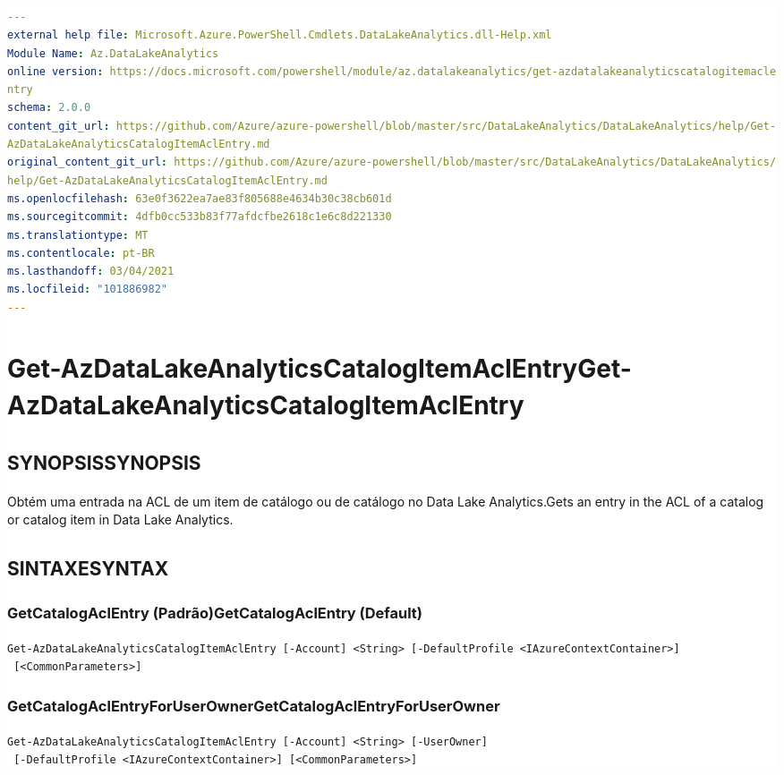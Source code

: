 ```yaml
---
external help file: Microsoft.Azure.PowerShell.Cmdlets.DataLakeAnalytics.dll-Help.xml
Module Name: Az.DataLakeAnalytics
online version: https://docs.microsoft.com/powershell/module/az.datalakeanalytics/get-azdatalakeanalyticscatalogitemaclentry
schema: 2.0.0
content_git_url: https://github.com/Azure/azure-powershell/blob/master/src/DataLakeAnalytics/DataLakeAnalytics/help/Get-AzDataLakeAnalyticsCatalogItemAclEntry.md
original_content_git_url: https://github.com/Azure/azure-powershell/blob/master/src/DataLakeAnalytics/DataLakeAnalytics/help/Get-AzDataLakeAnalyticsCatalogItemAclEntry.md
ms.openlocfilehash: 63e0f3622ea7ae83f805688e4634b30c38cb601d
ms.sourcegitcommit: 4dfb0cc533b83f77afdcfbe2618c1e6c8d221330
ms.translationtype: MT
ms.contentlocale: pt-BR
ms.lasthandoff: 03/04/2021
ms.locfileid: "101886982"
---
```

# <span data-ttu-id="f5097-101">Get-AzDataLakeAnalyticsCatalogItemAclEntry</span><span class="sxs-lookup"><span data-stu-id="f5097-101">Get-AzDataLakeAnalyticsCatalogItemAclEntry</span></span>

## <span data-ttu-id="f5097-102">SYNOPSIS</span><span class="sxs-lookup"><span data-stu-id="f5097-102">SYNOPSIS</span></span>
<span data-ttu-id="f5097-103">Obtém uma entrada na ACL de um item de catálogo ou de catálogo no Data Lake Analytics.</span><span class="sxs-lookup"><span data-stu-id="f5097-103">Gets an entry in the ACL of a catalog or catalog item in Data Lake Analytics.</span></span>

## <span data-ttu-id="f5097-104">SINTAXE</span><span class="sxs-lookup"><span data-stu-id="f5097-104">SYNTAX</span></span>

### <span data-ttu-id="f5097-105">GetCatalogAclEntry (Padrão)</span><span class="sxs-lookup"><span data-stu-id="f5097-105">GetCatalogAclEntry (Default)</span></span>
```
Get-AzDataLakeAnalyticsCatalogItemAclEntry [-Account] <String> [-DefaultProfile <IAzureContextContainer>]
 [<CommonParameters>]
```

### <span data-ttu-id="f5097-106">GetCatalogAclEntryForUserOwner</span><span class="sxs-lookup"><span data-stu-id="f5097-106">GetCatalogAclEntryForUserOwner</span></span>
```
Get-AzDataLakeAnalyticsCatalogItemAclEntry [-Account] <String> [-UserOwner]
 [-DefaultProfile <IAzureContextContainer>] [<CommonParameters>]
```
